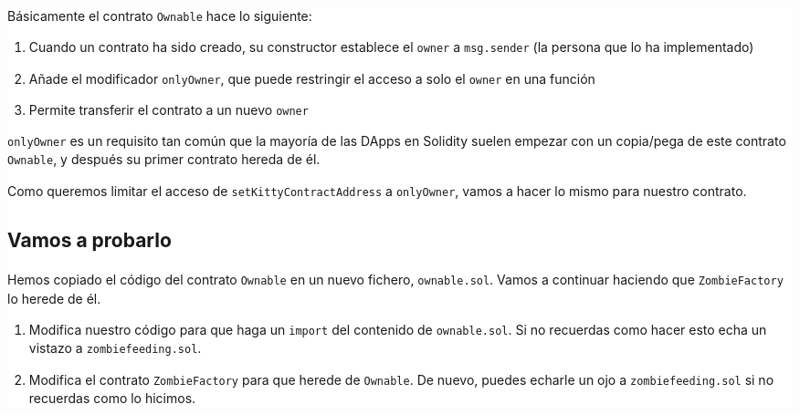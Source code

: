 Básicamente el contrato `Ownable` hace lo siguiente:

1. Cuando un contrato ha sido creado, su constructor establece el `owner` a `msg.sender` (la persona que lo ha implementado)

2. Añade el modificador `onlyOwner`, que puede restringir el acceso a solo el `owner` en una función

3. Permite transferir el contrato a un nuevo `owner`

`onlyOwner` es un requisito tan común que la mayoría de las DApps en Solidity suelen empezar con un copia/pega de este contrato `Ownable`, y después su primer contrato hereda de él.

Como queremos limitar el acceso de `setKittyContractAddress` a `onlyOwner`, vamos a hacer lo mismo para nuestro contrato.

## Vamos a probarlo

Hemos copiado el código del contrato `Ownable` en un nuevo fichero, `ownable.sol`. Vamos a continuar haciendo que `ZombieFactory` lo herede de él.

1. Modifica nuestro código para que haga un `import` del contenido de `ownable.sol`. Si no recuerdas como hacer esto echa un vistazo a `zombiefeeding.sol`.

2. Modifica el contrato `ZombieFactory` para que herede de `Ownable`. De nuevo, puedes echarle un ojo a `zombiefeeding.sol` si no recuerdas como lo hicimos.